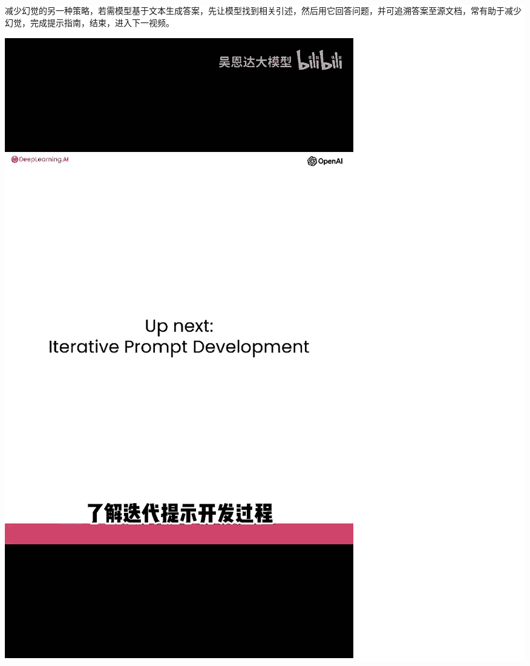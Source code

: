 减少幻觉的另一种策略，若需模型基于文本生成答案，先让模型找到相关引述，然后用它回答问题，并可追溯答案至源文档，常有助于减少幻觉，完成提示指南，结束，进入下一视频。



![](img/d818aa18c66e5dbe4a5908071fcc6d2d_146.png)